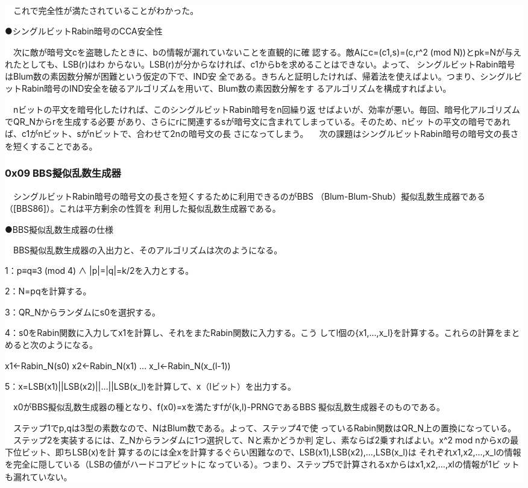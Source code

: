 　これで完全性が満たされていることがわかった。


●シングルビットRabin暗号のCCA安全性

　次に敵が暗号文cを盗聴したときに、bの情報が漏れていないことを直観的に確
認する。敵Aにc\=(c1,s)\=(c,r^2 (mod N))とpk\=Nが与えれたとしても、LSB(r)はわ
からない。LSB(r)が分からなければ、c1からbを求めることはできない。よって、
シングルビットRabin暗号はBlum数の素因数分解が困難という仮定の下で、IND安
全である。きちんと証明したければ、帰着法を使えばよい。つまり、シングルビ
ットRabin暗号のIND安全を破るアルゴリズムを用いて、Blum数の素因数分解をす
るアルゴリズムを構成すればよい。

　nビットの平文を暗号化したければ、このシングルビットRabin暗号をn回繰り返
せばよいが、効率が悪い。毎回、暗号化アルゴリズムでQR_Nからrを生成する必要
があり、さらにrに関連するsが暗号文に含まれてしまっている。そのため、nビッ
トの平文の暗号であれば、c1がnビット、sがnビットで、合わせて2nの暗号文の長
さになってしまう。
　次の課題はシングルビットRabin暗号の暗号文の長さを短くすることである。


### 0x09 BBS擬似乱数生成器

　シングルビットRabin暗号の暗号文の長さを短くするために利用できるのがBBS
（Blum\-Blum\-Shub）擬似乱数生成器である（[BBS86]）。これは平方剰余の性質を
利用した擬似乱数生成器である。

●BBS擬似乱数生成器の仕様

　BBS擬似乱数生成器の入出力と、そのアルゴリズムは次のようになる。

1：p≡q≡3 (mod 4) ∧ |p|\=|q|\=k/2を入力とする。

2：N\=pqを計算する。

3：QR_Nからランダムにs0を選択する。

4：s0をRabin関数に入力してx1を計算し、それをまたRabin関数に入力する。こう
してl個の{x1,…,x_l}を計算する。これらの計算をまとめると次のようになる。

x1←Rabin_N(s0)
x2←Rabin_N(x1)
…
x_l←Rabin_N(x_(l\-1))

5：x\=LSB(x1)||LSB(x2)||…||LSB(x_l)を計算して、x（lビット）を出力する。

　x0がBBS擬似乱数生成器の種となり、f(x0)\=xを満たすfが(k,l)\-PRNGであるBBS
擬似乱数生成器そのものである。

　ステップ1でp,qは3型の素数なので、NはBlum数である。よって、ステップ4で使
っているRabin関数はQR_N上の置換になっている。
　ステップ2を実装するには、Z_Nからランダムに1つ選択して、Nと素かどうか判
定し、素ならば2乗すればよい。x^2 mod nからxの最下位ビット、即ちLSB(x)を計
算するのには全xを計算するぐらい困難なので、LSB(x1),LSB(x2),…,LSB(x_l)は
それぞれx1,x2,…,x_lの情報を完全に隠している（LSBの値がハードコアビットに
なっている）。つまり、ステップ5で計算されるxからはx1,x2,…,xlの情報が1ビ
ットも漏れていない。
